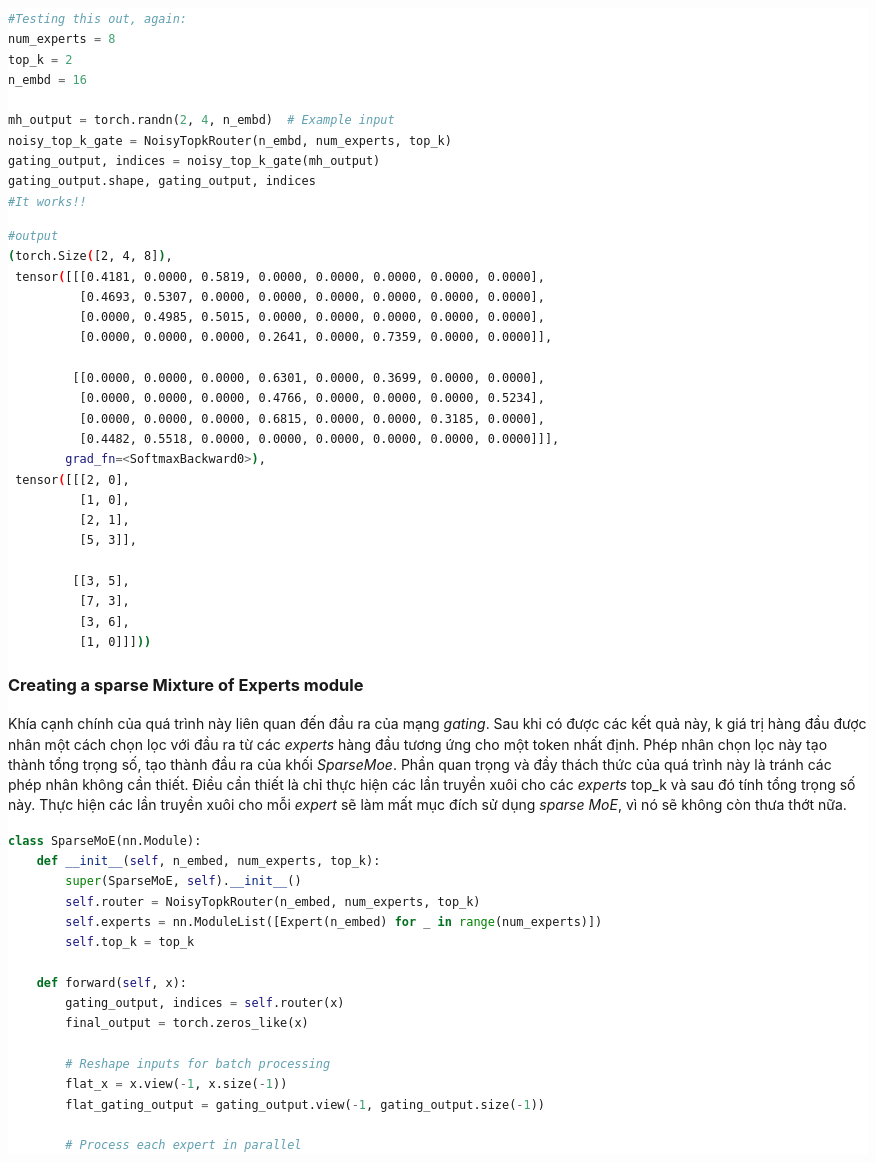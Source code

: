 ```python
#Testing this out, again:
num_experts = 8
top_k = 2
n_embd = 16

mh_output = torch.randn(2, 4, n_embd)  # Example input
noisy_top_k_gate = NoisyTopkRouter(n_embd, num_experts, top_k)
gating_output, indices = noisy_top_k_gate(mh_output)
gating_output.shape, gating_output, indices
#It works!!

```

```bash
#output
(torch.Size([2, 4, 8]),
 tensor([[[0.4181, 0.0000, 0.5819, 0.0000, 0.0000, 0.0000, 0.0000, 0.0000],
          [0.4693, 0.5307, 0.0000, 0.0000, 0.0000, 0.0000, 0.0000, 0.0000],
          [0.0000, 0.4985, 0.5015, 0.0000, 0.0000, 0.0000, 0.0000, 0.0000],
          [0.0000, 0.0000, 0.0000, 0.2641, 0.0000, 0.7359, 0.0000, 0.0000]],
 
         [[0.0000, 0.0000, 0.0000, 0.6301, 0.0000, 0.3699, 0.0000, 0.0000],
          [0.0000, 0.0000, 0.0000, 0.4766, 0.0000, 0.0000, 0.0000, 0.5234],
          [0.0000, 0.0000, 0.0000, 0.6815, 0.0000, 0.0000, 0.3185, 0.0000],
          [0.4482, 0.5518, 0.0000, 0.0000, 0.0000, 0.0000, 0.0000, 0.0000]]],
        grad_fn=<SoftmaxBackward0>),
 tensor([[[2, 0],
          [1, 0],
          [2, 1],
          [5, 3]],
 
         [[3, 5],
          [7, 3],
          [3, 6],
          [1, 0]]]))

```

### Creating a sparse Mixture of Experts module

Khía cạnh chính của quá trình này liên quan đến đầu ra của mạng *gating*. Sau khi có được các kết quả này, k giá trị hàng đầu được nhân một cách chọn lọc với đầu ra từ các *experts* hàng đầu tương ứng cho một token nhất định. Phép nhân chọn lọc này tạo thành tổng trọng số, tạo thành đầu ra của khối *SparseMoe*. Phần quan trọng và đầy thách thức của quá trình này là tránh các phép nhân không cần thiết. Điều cần thiết là chỉ thực hiện các lần truyền xuôi cho các *experts* top_k và sau đó tính tổng trọng số này. Thực hiện các lần truyền xuôi cho mỗi *expert* sẽ làm mất mục đích sử dụng *sparse MoE*, vì nó sẽ không còn thưa thớt nữa.

```python
class SparseMoE(nn.Module):
    def __init__(self, n_embed, num_experts, top_k):
        super(SparseMoE, self).__init__()
        self.router = NoisyTopkRouter(n_embed, num_experts, top_k)
        self.experts = nn.ModuleList([Expert(n_embed) for _ in range(num_experts)])
        self.top_k = top_k

    def forward(self, x):
        gating_output, indices = self.router(x)
        final_output = torch.zeros_like(x)

        # Reshape inputs for batch processing
        flat_x = x.view(-1, x.size(-1))
        flat_gating_output = gating_output.view(-1, gating_output.size(-1))

        # Process each expert in parallel
```